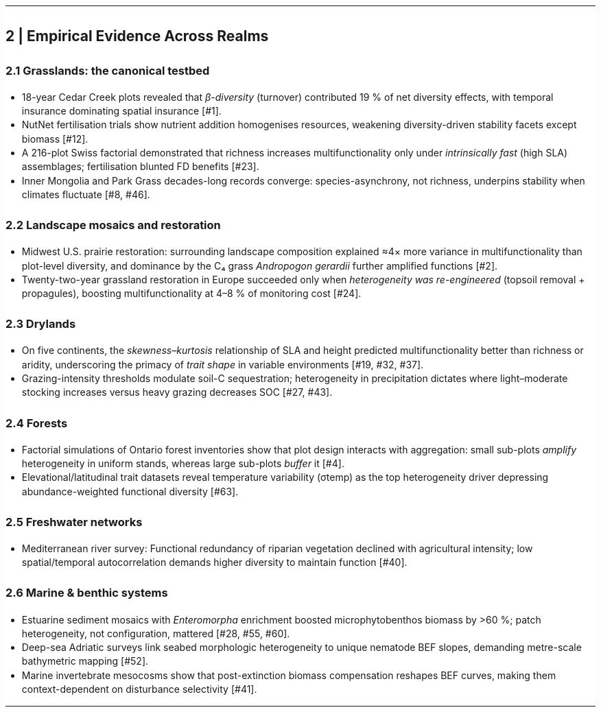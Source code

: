 
---

## 2 | Empirical Evidence Across Realms
### 2.1 Grasslands: the canonical testbed
* 18-year Cedar Creek plots revealed that *β-diversity* (turnover) contributed 19 % of net diversity effects, with temporal insurance dominating spatial insurance [#1].  
* NutNet fertilisation trials show nutrient addition homogenises resources, weakening diversity-driven stability facets except biomass [#12].  
* A 216-plot Swiss factorial demonstrated that richness increases multifunctionality only under *intrinsically fast* (high SLA) assemblages; fertilisation blunted FD benefits [#23].  
* Inner Mongolia and Park Grass decades-long records converge: species-asynchrony, not richness, underpins stability when climates fluctuate [#8, #46].

### 2.2 Landscape mosaics and restoration
* Midwest U.S. prairie restoration: surrounding landscape composition explained ≈4× more variance in multifunctionality than plot-level diversity, and dominance by the C₄ grass *Andropogon gerardii* further amplified functions [#2].  
* Twenty-two-year grassland restoration in Europe succeeded only when *heterogeneity was re-engineered* (topsoil removal + propagules), boosting multifunctionality at 4–8 % of monitoring cost [#24].

### 2.3 Drylands
* On five continents, the *skewness–kurtosis* relationship of SLA and height predicted multifunctionality better than richness or aridity, underscoring the primacy of *trait shape* in variable environments [#19, #32, #37].  
* Grazing-intensity thresholds modulate soil-C sequestration; heterogeneity in precipitation dictates where light–moderate stocking increases versus heavy grazing decreases SOC [#27, #43].

### 2.4 Forests
* Factorial simulations of Ontario forest inventories show that plot design interacts with aggregation: small sub-plots *amplify* heterogeneity in uniform stands, whereas large sub-plots *buffer* it [#4].  
* Elevational/latitudinal trait datasets reveal temperature variability (σtemp) as the top heterogeneity driver depressing abundance-weighted functional diversity [#63].

### 2.5 Freshwater networks
* Mediterranean river survey: Functional redundancy of riparian vegetation declined with agricultural intensity; low spatial/temporal autocorrelation demands higher diversity to maintain function [#40].

### 2.6 Marine & benthic systems
* Estuarine sediment mosaics with *Enteromorpha* enrichment boosted microphytobenthos biomass by >60 %; patch heterogeneity, not configuration, mattered [#28, #55, #60].  
* Deep-sea Adriatic surveys link seabed morphologic heterogeneity to unique nematode BEF slopes, demanding metre-scale bathymetric mapping [#52].  
* Marine invertebrate mesocosms show that post-extinction biomass compensation reshapes BEF curves, making them context-dependent on disturbance selectivity [#41].

---
